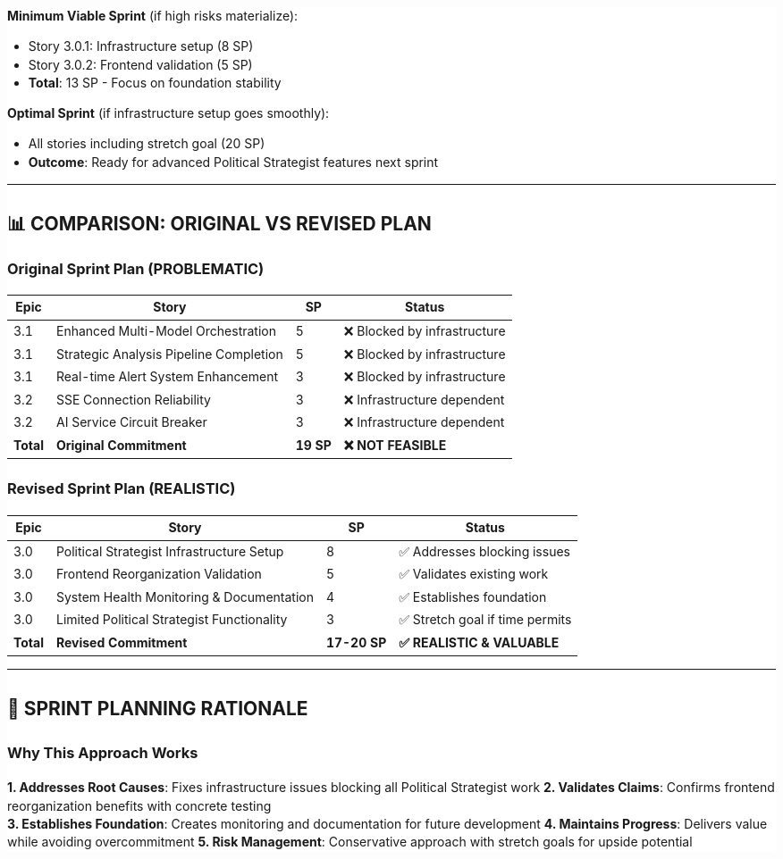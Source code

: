 **Minimum Viable Sprint** (if high risks materialize):
- Story 3.0.1: Infrastructure setup (8 SP)
- Story 3.0.2: Frontend validation (5 SP)  
- **Total**: 13 SP - Focus on foundation stability

**Optimal Sprint** (if infrastructure setup goes smoothly):
- All stories including stretch goal (20 SP)
- **Outcome**: Ready for advanced Political Strategist features next sprint

---

## 📊 COMPARISON: ORIGINAL VS REVISED PLAN

### **Original Sprint Plan** (PROBLEMATIC)
| Epic | Story | SP | Status |
|------|-------|----|--------|
| 3.1 | Enhanced Multi-Model Orchestration | 5 | ❌ Blocked by infrastructure |
| 3.1 | Strategic Analysis Pipeline Completion | 5 | ❌ Blocked by infrastructure |
| 3.1 | Real-time Alert System Enhancement | 3 | ❌ Blocked by infrastructure |
| 3.2 | SSE Connection Reliability | 3 | ❌ Infrastructure dependent |
| 3.2 | AI Service Circuit Breaker | 3 | ❌ Infrastructure dependent |
| **Total** | **Original Commitment** | **19 SP** | **❌ NOT FEASIBLE** |

### **Revised Sprint Plan** (REALISTIC)
| Epic | Story | SP | Status |
|------|-------|----|--------|
| 3.0 | Political Strategist Infrastructure Setup | 8 | ✅ Addresses blocking issues |
| 3.0 | Frontend Reorganization Validation | 5 | ✅ Validates existing work |
| 3.0 | System Health Monitoring & Documentation | 4 | ✅ Establishes foundation |
| 3.0 | Limited Political Strategist Functionality | 3 | ✅ Stretch goal if time permits |
| **Total** | **Revised Commitment** | **17-20 SP** | **✅ REALISTIC & VALUABLE** |

---

## 🎯 SPRINT PLANNING RATIONALE

### **Why This Approach Works**

**1. Addresses Root Causes**: Fixes infrastructure issues blocking all Political Strategist work
**2. Validates Claims**: Confirms frontend reorganization benefits with concrete testing  
**3. Establishes Foundation**: Creates monitoring and documentation for future development
**4. Maintains Progress**: Delivers value while avoiding overcommitment
**5. Risk Management**: Conservative approach with stretch goals for upside potential
